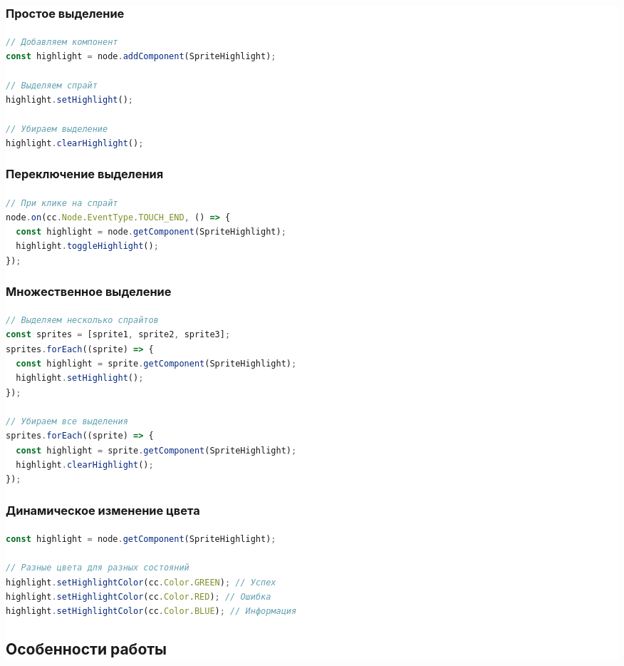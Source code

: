 ### Простое выделение

```typescript
// Добавляем компонент
const highlight = node.addComponent(SpriteHighlight);

// Выделяем спрайт
highlight.setHighlight();

// Убираем выделение
highlight.clearHighlight();
```

### Переключение выделения

```typescript
// При клике на спрайт
node.on(cc.Node.EventType.TOUCH_END, () => {
  const highlight = node.getComponent(SpriteHighlight);
  highlight.toggleHighlight();
});
```

### Множественное выделение

```typescript
// Выделяем несколько спрайтов
const sprites = [sprite1, sprite2, sprite3];
sprites.forEach((sprite) => {
  const highlight = sprite.getComponent(SpriteHighlight);
  highlight.setHighlight();
});

// Убираем все выделения
sprites.forEach((sprite) => {
  const highlight = sprite.getComponent(SpriteHighlight);
  highlight.clearHighlight();
});
```

### Динамическое изменение цвета

```typescript
const highlight = node.getComponent(SpriteHighlight);

// Разные цвета для разных состояний
highlight.setHighlightColor(cc.Color.GREEN); // Успех
highlight.setHighlightColor(cc.Color.RED); // Ошибка
highlight.setHighlightColor(cc.Color.BLUE); // Информация
```

## Особенности работы

